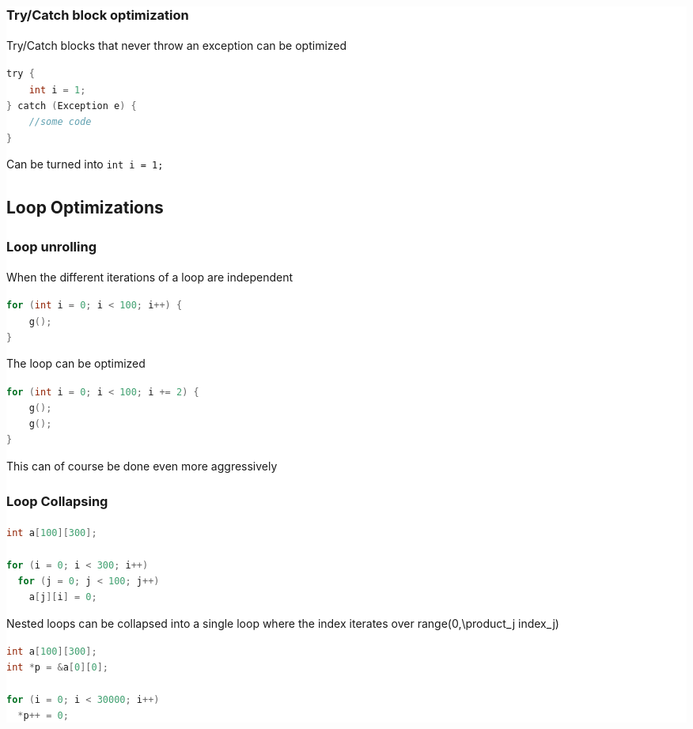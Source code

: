 ### Try/Catch block optimization

Try/Catch blocks that never throw an exception can be optimized

```c
try {
    int i = 1;
} catch (Exception e) {
    //some code
}
```

Can be turned into ```int i = 1;```

## Loop Optimizations

### Loop unrolling

When the different iterations of a loop are independent

```c
for (int i = 0; i < 100; i++) {
    g();
}
```

The loop can be optimized

```c
for (int i = 0; i < 100; i += 2) {
    g();
    g();
}
```

This can of course be done even more aggressively

### Loop Collapsing

```c
int a[100][300];

for (i = 0; i < 300; i++)
  for (j = 0; j < 100; j++)
    a[j][i] = 0;
```

Nested loops can be collapsed into a single loop where the index iterates over range(0,\product_j index_j)
```c
int a[100][300];
int *p = &a[0][0];

for (i = 0; i < 30000; i++)
  *p++ = 0;

```
